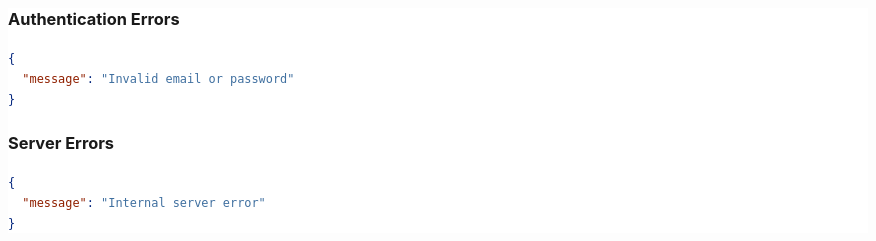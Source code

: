 ### Authentication Errors
```json
{
  "message": "Invalid email or password"
}
```

### Server Errors
```json
{
  "message": "Internal server error"
}
```